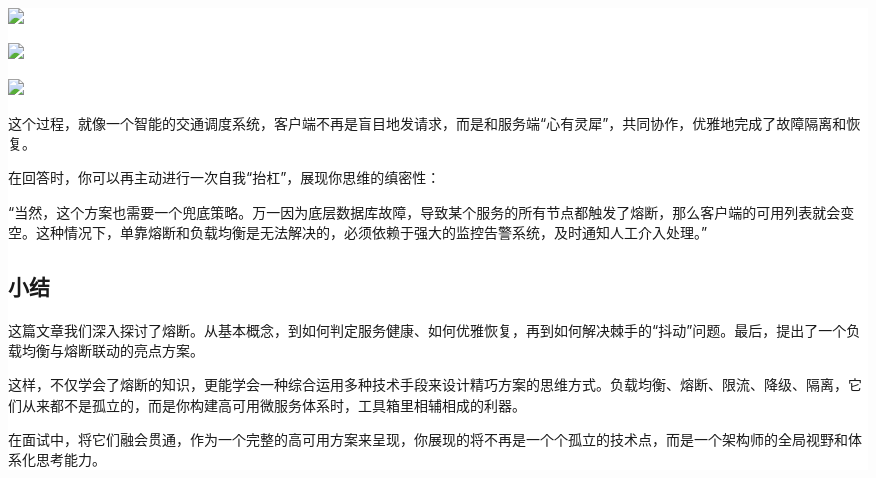 

![](https://seven97-blog.oss-cn-hangzhou.aliyuncs.com/imgs/202509012321508.png)

![](https://seven97-blog.oss-cn-hangzhou.aliyuncs.com/imgs/202509012321481.png)

![](https://seven97-blog.oss-cn-hangzhou.aliyuncs.com/imgs/202509012321540.png)

这个过程，就像一个智能的交通调度系统，客户端不再是盲目地发请求，而是和服务端“心有灵犀”，共同协作，优雅地完成了故障隔离和恢复。

在回答时，你可以再主动进行一次自我“抬杠”，展现你思维的缜密性：

“当然，这个方案也需要一个兜底策略。万一因为底层数据库故障，导致某个服务的所有节点都触发了熔断，那么客户端的可用列表就会变空。这种情况下，单靠熔断和负载均衡是无法解决的，必须依赖于强大的监控告警系统，及时通知人工介入处理。”



## 小结

这篇文章我们深入探讨了熔断。从基本概念，到如何判定服务健康、如何优雅恢复，再到如何解决棘手的“抖动”问题。最后，提出了一个负载均衡与熔断联动的亮点方案。

这样，不仅学会了熔断的知识，更能学会一种综合运用多种技术手段来设计精巧方案的思维方式。负载均衡、熔断、限流、降级、隔离，它们从来都不是孤立的，而是你构建高可用微服务体系时，工具箱里相辅相成的利器。

在面试中，将它们融会贯通，作为一个完整的高可用方案来呈现，你展现的将不再是一个个孤立的技术点，而是一个架构师的全局视野和体系化思考能力。

